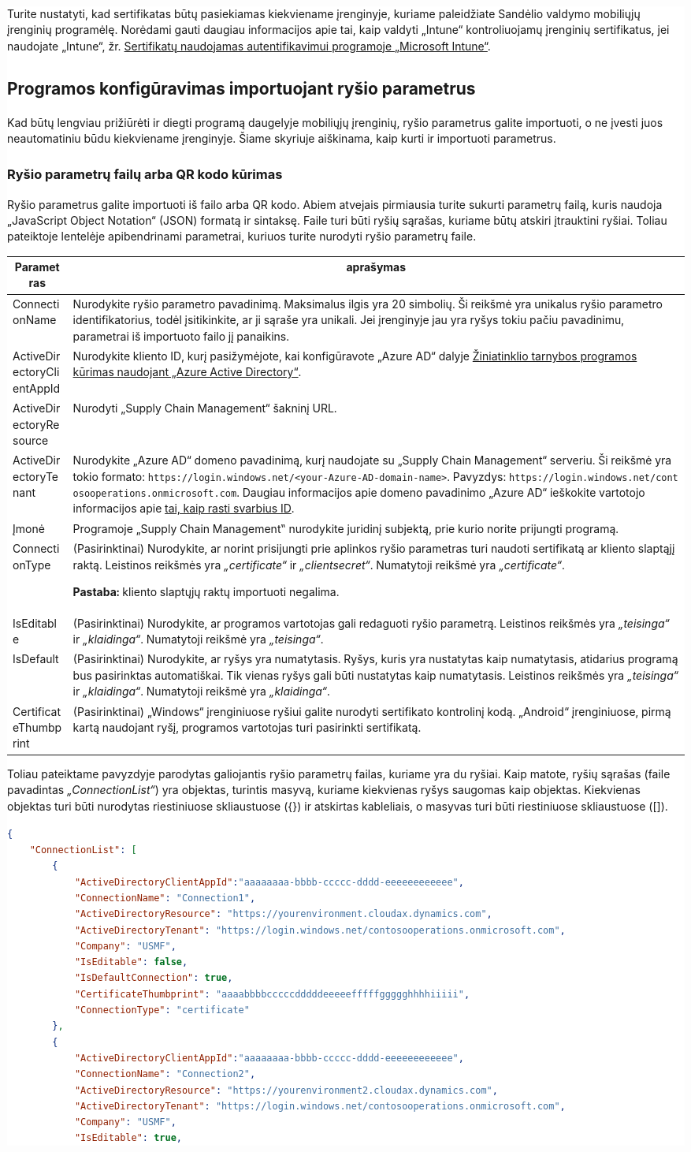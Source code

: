 Turite nustatyti, kad sertifikatas būtų pasiekiamas kiekviename įrenginyje, kuriame paleidžiate Sandėlio valdymo mobiliųjų įrenginių programėlę. Norėdami gauti daugiau informacijos apie tai, kaip valdyti „Intune“ kontroliuojamų įrenginių sertifikatus, jei naudojate „Intune“, žr. [Sertifikatų naudojamas autentifikavimui programoje „Microsoft Intune“](/mem/intune/protect/certificates-configure).

## <a name="configure-the-application-by-importing-connection-settings"></a>Programos konfigūravimas importuojant ryšio parametrus

Kad būtų lengviau prižiūrėti ir diegti programą daugelyje mobiliųjų įrenginių, ryšio parametrus galite importuoti, o ne įvesti juos neautomatiniu būdu kiekviename įrenginyje. Šiame skyriuje aiškinama, kaip kurti ir importuoti parametrus.

### <a name="create-a-connection-settings-file-or-qr-code"></a>Ryšio parametrų failų arba QR kodo kūrimas

Ryšio parametrus galite importuoti iš failo arba QR kodo. Abiem atvejais pirmiausia turite sukurti parametrų failą, kuris naudoja „JavaScript Object Notation“ (JSON) formatą ir sintaksę. Faile turi būti ryšių sąrašas, kuriame būtų atskiri įtrauktini ryšiai. Toliau pateiktoje lentelėje apibendrinami parametrai, kuriuos turite nurodyti ryšio parametrų faile.

| Parametras | aprašymas |
|---|---|
| ConnectionName | Nurodykite ryšio parametro pavadinimą. Maksimalus ilgis yra 20 simbolių. Ši reikšmė yra unikalus ryšio parametro identifikatorius, todėl įsitikinkite, ar ji sąraše yra unikali. Jei įrenginyje jau yra ryšys tokiu pačiu pavadinimu, parametrai iš importuoto failo jį panaikins. |
| ActiveDirectoryClientAppId | Nurodykite kliento ID, kurį pasižymėjote, kai konfigūravote „Azure AD“ dalyje [Žiniatinklio tarnybos programos kūrimas naudojant „Azure Active Directory“](#create-service). |
| ActiveDirectoryResource | Nurodyti „Supply Chain Management“ šakninį URL. |
| ActiveDirectoryTenant | Nurodykite „Azure AD“ domeno pavadinimą, kurį naudojate su „Supply Chain Management“ serveriu. Ši reikšmė yra tokio formato: `https://login.windows.net/<your-Azure-AD-domain-name>`. Pavyzdys: `https://login.windows.net/contosooperations.onmicrosoft.com`. Daugiau informacijos apie domeno pavadinimo „Azure AD“ ieškokite vartotojo informacijos apie [tai, kaip rasti svarbius ID](/partner-center/find-ids-and-domain-names). |
| Įmonė | Programoje „Supply Chain Management‟ nurodykite juridinį subjektą, prie kurio norite prijungti programą. |
| ConnectionType | (Pasirinktinai) Nurodykite, ar norint prisijungti prie aplinkos ryšio parametras turi naudoti sertifikatą ar kliento slaptąjį raktą. Leistinos reikšmės yra *„certificate“* ir *„clientsecret“*. Numatytoji reikšmė yra *„certificate“*.<p>**Pastaba:** kliento slaptųjų raktų importuoti negalima.</p> |
| IsEditable | (Pasirinktinai) Nurodykite, ar programos vartotojas gali redaguoti ryšio parametrą. Leistinos reikšmės yra *„teisinga“* ir *„klaidinga“*. Numatytoji reikšmė yra *„teisinga“*. |
| IsDefault | (Pasirinktinai) Nurodykite, ar ryšys yra numatytasis. Ryšys, kuris yra nustatytas kaip numatytasis, atidarius programą bus pasirinktas automatiškai. Tik vienas ryšys gali būti nustatytas kaip numatytasis. Leistinos reikšmės yra *„teisinga“* ir *„klaidinga“*. Numatytoji reikšmė yra *„klaidinga“*. |
| CertificateThumbprint | (Pasirinktinai) „Windows“ įrenginiuose ryšiui galite nurodyti sertifikato kontrolinį kodą. „Android“ įrenginiuose, pirmą kartą naudojant ryšį, programos vartotojas turi pasirinkti sertifikatą. |

Toliau pateiktame pavyzdyje parodytas galiojantis ryšio parametrų failas, kuriame yra du ryšiai. Kaip matote, ryšių sąrašas (faile pavadintas *„ConnectionList“*) yra objektas, turintis masyvą, kuriame kiekvienas ryšys saugomas kaip objektas. Kiekvienas objektas turi būti nurodytas riestiniuose skliaustuose ({}) ir atskirtas kableliais, o masyvas turi būti riestiniuose skliaustuose (\[\]).

```json
{
    "ConnectionList": [
        {
            "ActiveDirectoryClientAppId":"aaaaaaaa-bbbb-ccccc-dddd-eeeeeeeeeeee",
            "ConnectionName": "Connection1",
            "ActiveDirectoryResource": "https://yourenvironment.cloudax.dynamics.com",
            "ActiveDirectoryTenant": "https://login.windows.net/contosooperations.onmicrosoft.com",
            "Company": "USMF",
            "IsEditable": false,
            "IsDefaultConnection": true,
            "CertificateThumbprint": "aaaabbbbcccccdddddeeeeefffffggggghhhhiiiii",
            "ConnectionType": "certificate"
        },
        {
            "ActiveDirectoryClientAppId":"aaaaaaaa-bbbb-ccccc-dddd-eeeeeeeeeeee",
            "ConnectionName": "Connection2",
            "ActiveDirectoryResource": "https://yourenvironment2.cloudax.dynamics.com",
            "ActiveDirectoryTenant": "https://login.windows.net/contosooperations.onmicrosoft.com",
            "Company": "USMF",
            "IsEditable": true,
```